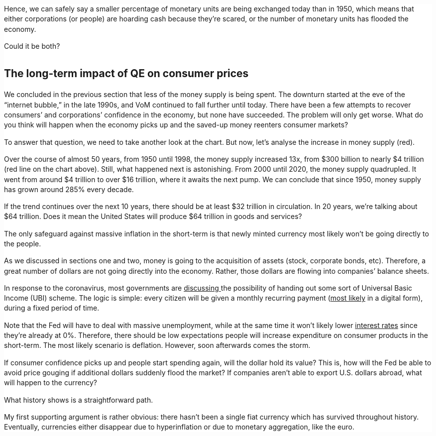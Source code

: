 Hence, we can safely say a smaller percentage of monetary units are being exchanged today than in 1950, which means that either corporations (or people) are hoarding cash because they’re scared, or the number of monetary units has flooded the economy.

Could it be both?

## The long-term impact of QE on consumer prices

We concluded in the previous section that less of the money supply is being spent. The downturn started at the eve of the “internet bubble,” in the late 1990s, and VoM continued to fall further until today. There have been a few attempts to recover consumers’ and corporations’ confidence in the economy, but none have succeeded. The problem will only get worse. What do you think will happen when the economy picks up and the saved-up money reenters consumer markets?

To answer that question, we need to take another look at the chart. But now, let’s analyse the increase in money supply (red).

Over the course of almost 50 years, from 1950 until 1998, the money supply increased 13x, from $300 billion to nearly $4 trillion (red line on the chart above). Still, what happened next is astonishing. From 2000 until 2020, the money supply quadrupled. It went from around $4 trillion to over $16 trillion, where it awaits the next pump. We can conclude that since 1950, money supply has grown around 285% every decade.

If the trend continues over the next 10 years, there should be at least $32 trillion in circulation. In 20 years, we’re talking about $64 trillion. Does it mean the United States will produce $64 trillion in goods and services?

The only safeguard against massive inflation in the short-term is that newly minted currency most likely won’t be going directly to the people.

As we discussed in sections one and two, money is going to the acquisition of assets (stock, corporate bonds, etc). Therefore, a great number of dollars are not going directly into the economy. Rather, those dollars are flowing into companies’ balance sheets.

In response to the coronavirus, most governments are [discussing ](https://www.forbes.com/sites/jimwang/2020/03/23/house-democrats-proposed-stimulus-package-offers-2000-monthly-payments/)the possibility of handing out some sort of Universal Basic Income (UBI) scheme. The logic is simple: every citizen will be given a monthly recurring payment ([most likely](https://www.forbes.com/sites/michaeldelcastillo/2020/03/25/trillion-dollar-stimulus-jumpstarts-project-to-issue-central-bank-currency-on-ethereum/) in a digital form), during a fixed period of time.

Note that the Fed will have to deal with massive unemployment, while at the same time it won’t likely lower [interest rates](https://www.investing.com/rates-bonds/u.s.-10-year-bond-yield) since they’re already at 0%. Therefore, there should be low expectations people will increase expenditure on consumer products in the short-term. The most likely scenario is deflation. However, soon afterwards comes the storm.

If consumer confidence picks up and people start spending again, will the dollar hold its value? This is, how will the Fed be able to avoid price gouging if additional dollars suddenly flood the market? If companies aren’t able to export U.S. dollars abroad, what will happen to the currency?

What history shows is a straightforward path.

My first supporting argument is rather obvious: there hasn’t been a single fiat currency which has survived throughout history. Eventually, currencies either disappear due to hyperinflation or due to monetary aggregation, like the euro.
